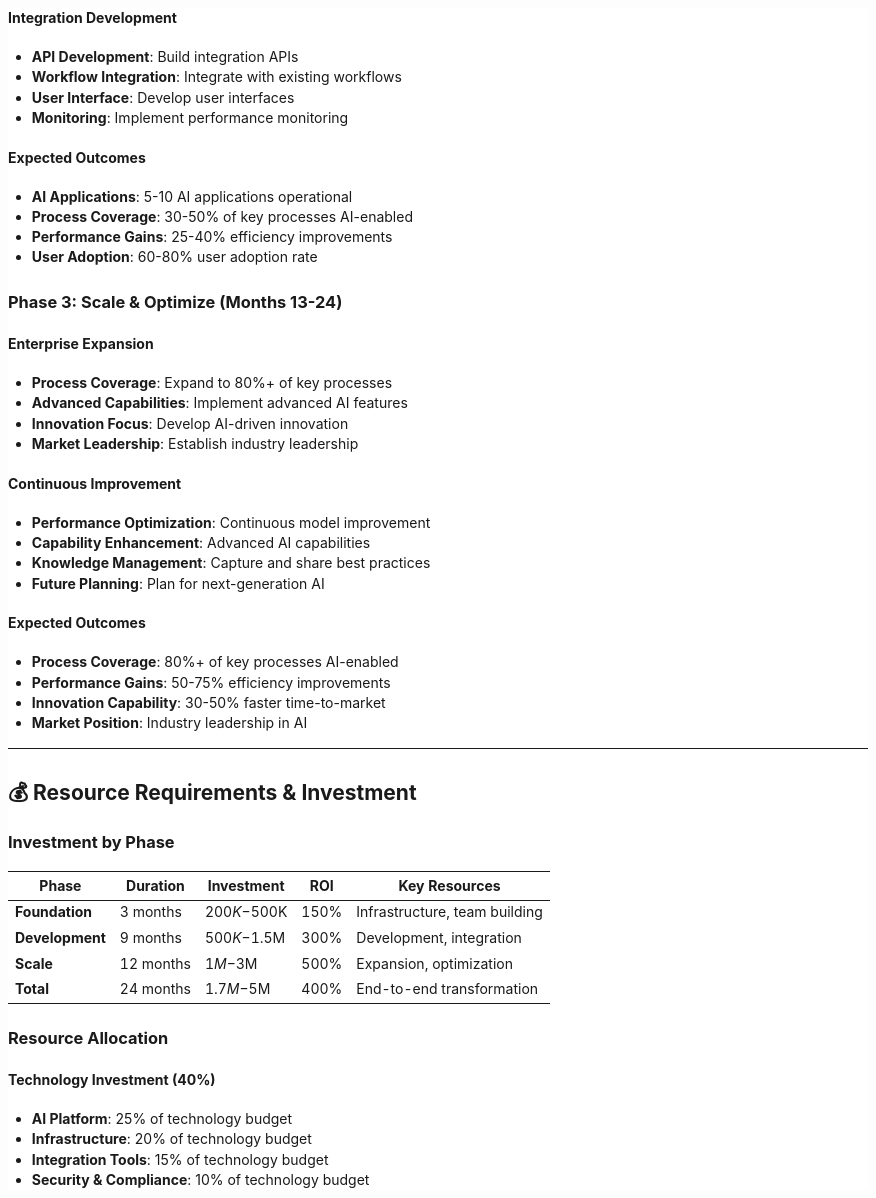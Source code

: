 #### **Integration Development**
- **API Development**: Build integration APIs
- **Workflow Integration**: Integrate with existing workflows
- **User Interface**: Develop user interfaces
- **Monitoring**: Implement performance monitoring

#### **Expected Outcomes**
- **AI Applications**: 5-10 AI applications operational
- **Process Coverage**: 30-50% of key processes AI-enabled
- **Performance Gains**: 25-40% efficiency improvements
- **User Adoption**: 60-80% user adoption rate

### **Phase 3: Scale & Optimize (Months 13-24)**

#### **Enterprise Expansion**
- **Process Coverage**: Expand to 80%+ of key processes
- **Advanced Capabilities**: Implement advanced AI features
- **Innovation Focus**: Develop AI-driven innovation
- **Market Leadership**: Establish industry leadership

#### **Continuous Improvement**
- **Performance Optimization**: Continuous model improvement
- **Capability Enhancement**: Advanced AI capabilities
- **Knowledge Management**: Capture and share best practices
- **Future Planning**: Plan for next-generation AI

#### **Expected Outcomes**
- **Process Coverage**: 80%+ of key processes AI-enabled
- **Performance Gains**: 50-75% efficiency improvements
- **Innovation Capability**: 30-50% faster time-to-market
- **Market Position**: Industry leadership in AI

---

## 💰 **Resource Requirements & Investment**

### **Investment by Phase**

| **Phase** | **Duration** | **Investment** | **ROI** | **Key Resources** |
|-----------|--------------|----------------|---------|-------------------|
| **Foundation** | 3 months | $200K-$500K | 150% | Infrastructure, team building |
| **Development** | 9 months | $500K-$1.5M | 300% | Development, integration |
| **Scale** | 12 months | $1M-$3M | 500% | Expansion, optimization |
| **Total** | 24 months | $1.7M-$5M | 400% | End-to-end transformation |

### **Resource Allocation**

#### **Technology Investment (40%)**
- **AI Platform**: 25% of technology budget
- **Infrastructure**: 20% of technology budget
- **Integration Tools**: 15% of technology budget
- **Security & Compliance**: 10% of technology budget
